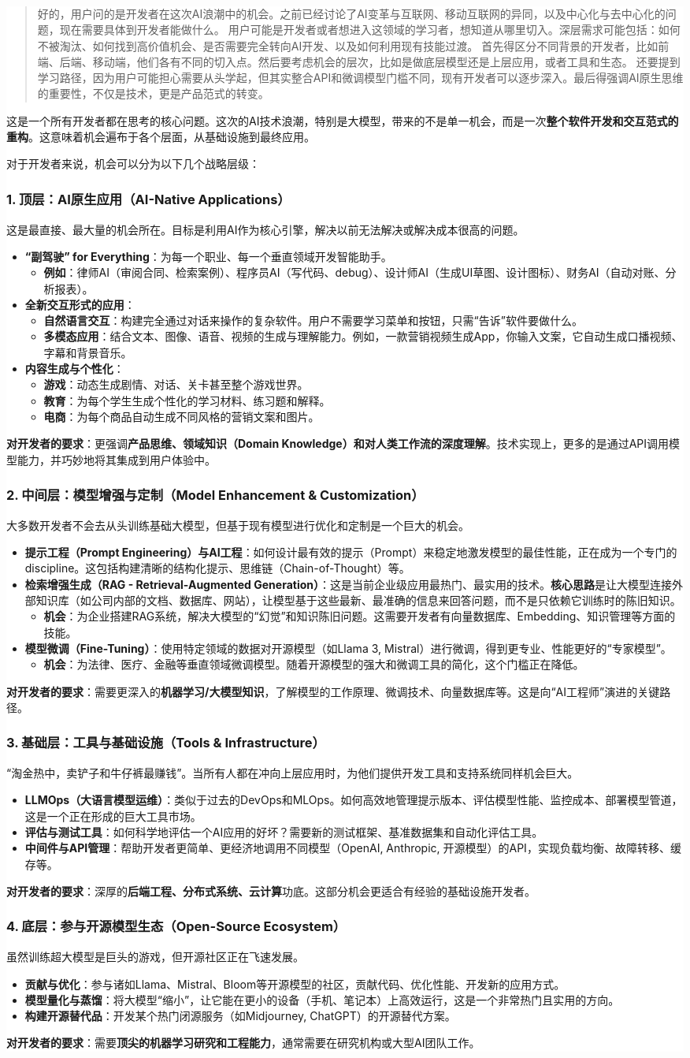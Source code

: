 > 好的，用户问的是开发者在这次AI浪潮中的机会。之前已经讨论了AI变革与互联网、移动互联网的异同，以及中心化与去中心化的问题，现在需要具体到开发者能做什么。
> 用户可能是开发者或者想进入这领域的学习者，想知道从哪里切入。深层需求可能包括：如何不被淘汰、如何找到高价值机会、是否需要完全转向AI开发、以及如何利用现有技能过渡。
> 首先得区分不同背景的开发者，比如前端、后端、移动端，他们各有不同的切入点。然后要考虑机会的层次，比如是做底层模型还是上层应用，或者工具和生态。
> 还要提到学习路径，因为用户可能担心需要从头学起，但其实整合API和微调模型门槛不同，现有开发者可以逐步深入。最后得强调AI原生思维的重要性，不仅是技术，更是产品范式的转变。

这是一个所有开发者都在思考的核心问题。这次的AI技术浪潮，特别是大模型，带来的不是单一机会，而是一次**整个软件开发和交互范式的重构**。这意味着机会遍布于各个层面，从基础设施到最终应用。

对于开发者来说，机会可以分为以下几个战略层级：

### 1. 顶层：AI原生应用（AI-Native Applications）
这是最直接、最大量的机会所在。目标是利用AI作为核心引擎，解决以前无法解决或解决成本很高的问题。

*   **“副驾驶” for Everything**：为每一个职业、每一个垂直领域开发智能助手。
    *   **例如**：律师AI（审阅合同、检索案例）、程序员AI（写代码、debug）、设计师AI（生成UI草图、设计图标）、财务AI（自动对账、分析报表）。
*   **全新交互形式的应用**：
    *   **自然语言交互**：构建完全通过对话来操作的复杂软件。用户不需要学习菜单和按钮，只需“告诉”软件要做什么。
    *   **多模态应用**：结合文本、图像、语音、视频的生成与理解能力。例如，一款营销视频生成App，你输入文案，它自动生成口播视频、字幕和背景音乐。
*   **内容生成与个性化**：
    *   **游戏**：动态生成剧情、对话、关卡甚至整个游戏世界。
    *   **教育**：为每个学生生成个性化的学习材料、练习题和解释。
    *   **电商**：为每个商品自动生成不同风格的营销文案和图片。

**对开发者的要求**：更强调**产品思维、领域知识（Domain Knowledge）和对人类工作流的深度理解**。技术实现上，更多的是通过API调用模型能力，并巧妙地将其集成到用户体验中。

### 2. 中间层：模型增强与定制（Model Enhancement & Customization）
大多数开发者不会去从头训练基础大模型，但基于现有模型进行优化和定制是一个巨大的机会。

*   **提示工程（Prompt Engineering）与AI工程**：如何设计最有效的提示（Prompt）来稳定地激发模型的最佳性能，正在成为一个专门的 discipline。这包括构建清晰的结构化提示、思维链（Chain-of-Thought）等。
*   **检索增强生成（RAG - Retrieval-Augmented Generation）**：这是当前企业级应用最热门、最实用的技术。**核心思路**是让大模型连接外部知识库（如公司内部的文档、数据库、网站），让模型基于这些最新、最准确的信息来回答问题，而不是只依赖它训练时的陈旧知识。
    *   **机会**：为企业搭建RAG系统，解决大模型的“幻觉”和知识陈旧问题。这需要开发者有向量数据库、Embedding、知识管理等方面的技能。
*   **模型微调（Fine-Tuning）**：使用特定领域的数据对开源模型（如Llama 3, Mistral）进行微调，得到更专业、性能更好的“专家模型”。
    *   **机会**：为法律、医疗、金融等垂直领域微调模型。随着开源模型的强大和微调工具的简化，这个门槛正在降低。

**对开发者的要求**：需要更深入的**机器学习/大模型知识**，了解模型的工作原理、微调技术、向量数据库等。这是向“AI工程师”演进的关键路径。

### 3. 基础层：工具与基础设施（Tools & Infrastructure）
“淘金热中，卖铲子和牛仔裤最赚钱”。当所有人都在冲向上层应用时，为他们提供开发工具和支持系统同样机会巨大。

*   **LLMOps（大语言模型运维）**：类似于过去的DevOps和MLOps。如何高效地管理提示版本、评估模型性能、监控成本、部署模型管道，这是一个正在形成的巨大工具市场。
*   **评估与测试工具**：如何科学地评估一个AI应用的好坏？需要新的测试框架、基准数据集和自动化评估工具。
*   **中间件与API管理**：帮助开发者更简单、更经济地调用不同模型（OpenAI, Anthropic, 开源模型）的API，实现负载均衡、故障转移、缓存等。

**对开发者的要求**：深厚的**后端工程、分布式系统、云计算**功底。这部分机会更适合有经验的基础设施开发者。

### 4. 底层：参与开源模型生态（Open-Source Ecosystem）
虽然训练超大模型是巨头的游戏，但开源社区正在飞速发展。

*   **贡献与优化**：参与诸如Llama、Mistral、Bloom等开源模型的社区，贡献代码、优化性能、开发新的应用方式。
*   **模型量化与蒸馏**：将大模型“缩小”，让它能在更小的设备（手机、笔记本）上高效运行，这是一个非常热门且实用的方向。
*   **构建开源替代品**：开发某个热门闭源服务（如Midjourney, ChatGPT）的开源替代方案。

**对开发者的要求**：需要**顶尖的机器学习研究和工程能力**，通常需要在研究机构或大型AI团队工作。

